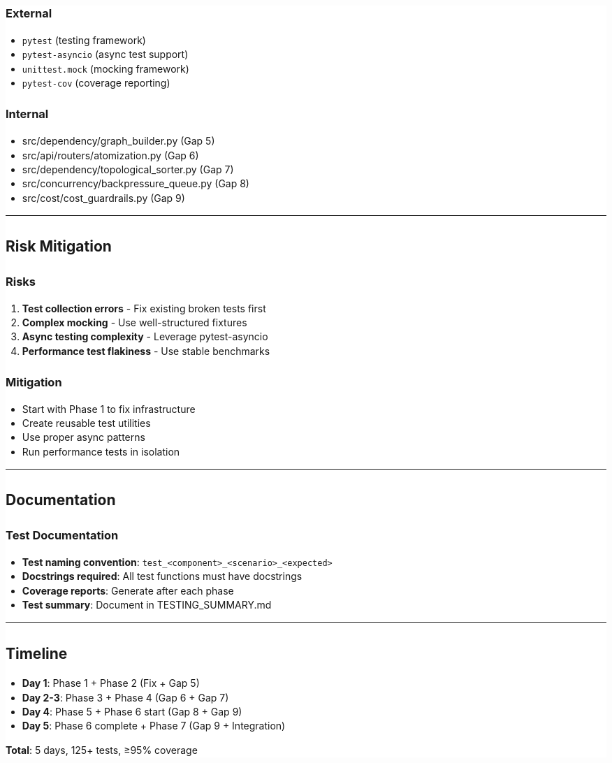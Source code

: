 ### External
- `pytest` (testing framework)
- `pytest-asyncio` (async test support)
- `unittest.mock` (mocking framework)
- `pytest-cov` (coverage reporting)

### Internal
- src/dependency/graph_builder.py (Gap 5)
- src/api/routers/atomization.py (Gap 6)
- src/dependency/topological_sorter.py (Gap 7)
- src/concurrency/backpressure_queue.py (Gap 8)
- src/cost/cost_guardrails.py (Gap 9)

---

## Risk Mitigation

### Risks
1. **Test collection errors** - Fix existing broken tests first
2. **Complex mocking** - Use well-structured fixtures
3. **Async testing complexity** - Leverage pytest-asyncio
4. **Performance test flakiness** - Use stable benchmarks

### Mitigation
- Start with Phase 1 to fix infrastructure
- Create reusable test utilities
- Use proper async patterns
- Run performance tests in isolation

---

## Documentation

### Test Documentation
- **Test naming convention**: `test_<component>_<scenario>_<expected>`
- **Docstrings required**: All test functions must have docstrings
- **Coverage reports**: Generate after each phase
- **Test summary**: Document in TESTING_SUMMARY.md

---

## Timeline

- **Day 1**: Phase 1 + Phase 2 (Fix + Gap 5)
- **Day 2-3**: Phase 3 + Phase 4 (Gap 6 + Gap 7)
- **Day 4**: Phase 5 + Phase 6 start (Gap 8 + Gap 9)
- **Day 5**: Phase 6 complete + Phase 7 (Gap 9 + Integration)

**Total**: 5 days, 125+ tests, ≥95% coverage
